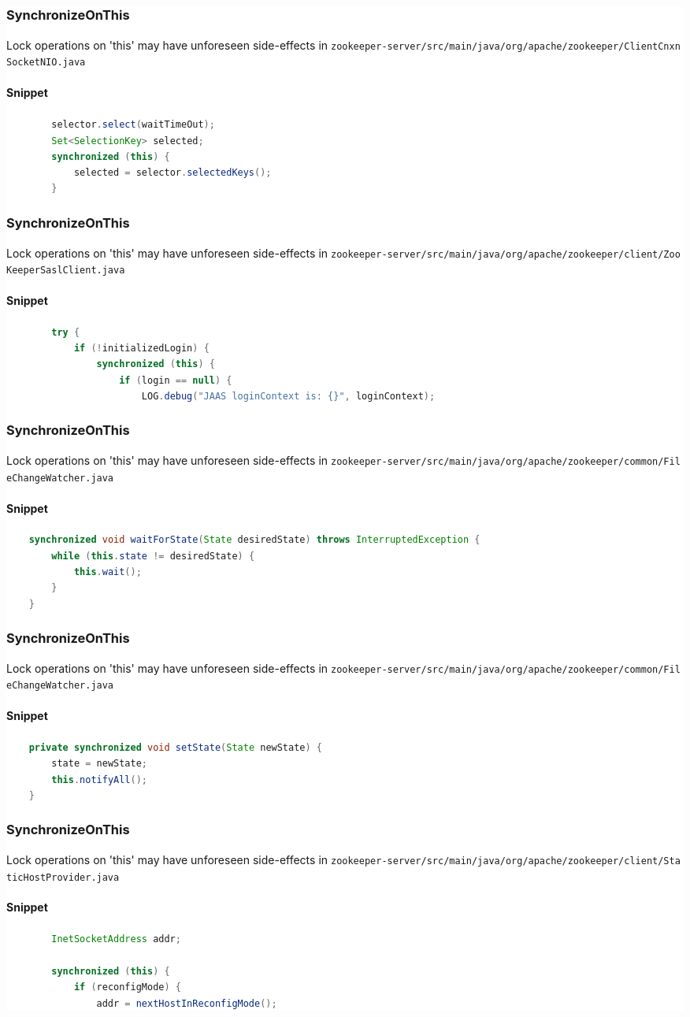 ### SynchronizeOnThis
Lock operations on 'this' may have unforeseen side-effects
in `zookeeper-server/src/main/java/org/apache/zookeeper/ClientCnxnSocketNIO.java`
#### Snippet
```java
        selector.select(waitTimeOut);
        Set<SelectionKey> selected;
        synchronized (this) {
            selected = selector.selectedKeys();
        }
```

### SynchronizeOnThis
Lock operations on 'this' may have unforeseen side-effects
in `zookeeper-server/src/main/java/org/apache/zookeeper/client/ZooKeeperSaslClient.java`
#### Snippet
```java
        try {
            if (!initializedLogin) {
                synchronized (this) {
                    if (login == null) {
                        LOG.debug("JAAS loginContext is: {}", loginContext);
```

### SynchronizeOnThis
Lock operations on 'this' may have unforeseen side-effects
in `zookeeper-server/src/main/java/org/apache/zookeeper/common/FileChangeWatcher.java`
#### Snippet
```java
    synchronized void waitForState(State desiredState) throws InterruptedException {
        while (this.state != desiredState) {
            this.wait();
        }
    }
```

### SynchronizeOnThis
Lock operations on 'this' may have unforeseen side-effects
in `zookeeper-server/src/main/java/org/apache/zookeeper/common/FileChangeWatcher.java`
#### Snippet
```java
    private synchronized void setState(State newState) {
        state = newState;
        this.notifyAll();
    }

```

### SynchronizeOnThis
Lock operations on 'this' may have unforeseen side-effects
in `zookeeper-server/src/main/java/org/apache/zookeeper/client/StaticHostProvider.java`
#### Snippet
```java
        InetSocketAddress addr;

        synchronized (this) {
            if (reconfigMode) {
                addr = nextHostInReconfigMode();
```
